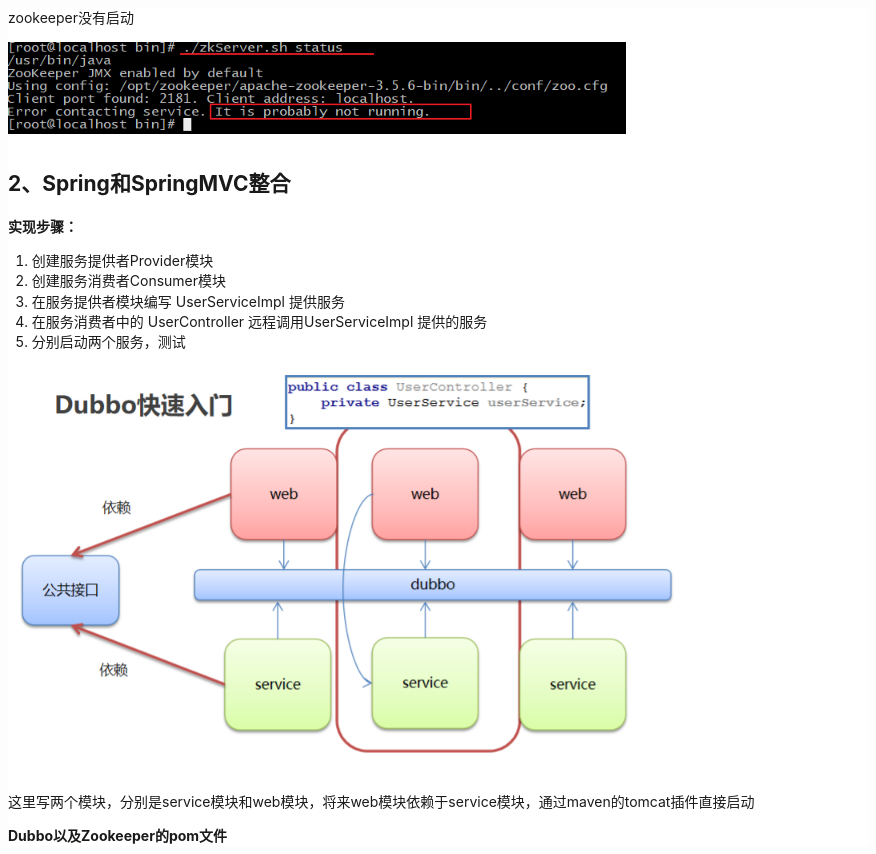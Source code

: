 zookeeper没有启动

 <img src="img(dubbo)/image-20220123161814413.png" alt="image-20220123161814413" style="zoom:80%;" />

## 2、Spring和SpringMVC整合

**实现步骤：**

1. 创建服务提供者Provider模块
2. 创建服务消费者Consumer模块
3. 在服务提供者模块编写 UserServiceImpl 提供服务
4. 在服务消费者中的 UserController 远程调用UserServiceImpl 提供的服务
5. 分别启动两个服务，测试

<img src="img(dubbo)/image-20220123162150556.png" alt="image-20220123162150556" style="zoom:80%;" />



这里写两个模块，分别是service模块和web模块，将来web模块依赖于service模块，通过maven的tomcat插件直接启动

**Dubbo以及Zookeeper的pom文件**
